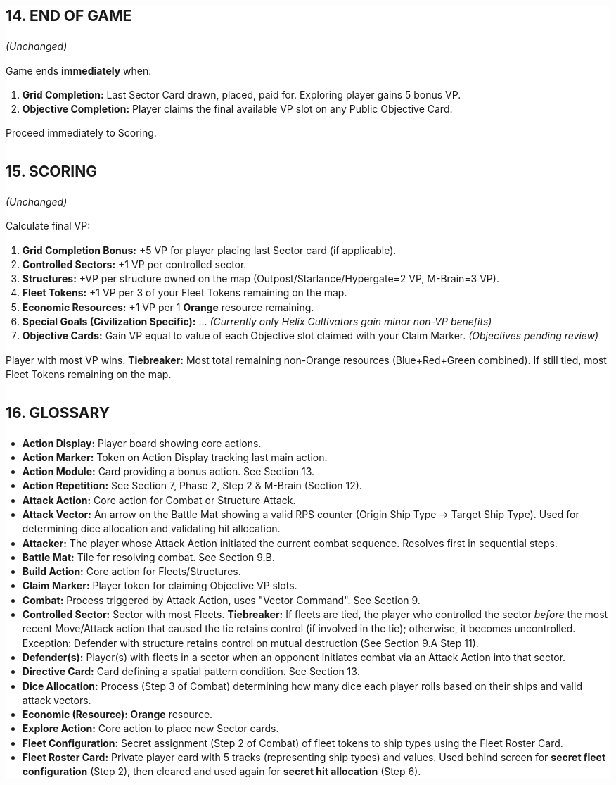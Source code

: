 ## 14. END OF GAME

*(Unchanged)*

Game ends **immediately** when:

1.  **Grid Completion:** Last Sector Card drawn, placed, paid for. Exploring player gains 5 bonus VP.
2.  **Objective Completion:** Player claims the final available VP slot on any Public Objective Card.

Proceed immediately to Scoring.

## 15. SCORING

*(Unchanged)*

Calculate final VP:

1.  **Grid Completion Bonus:** +5 VP for player placing last Sector card (if applicable).
2.  **Controlled Sectors:** +1 VP per controlled sector.
3.  **Structures:** +VP per structure owned on the map (Outpost/Starlance/Hypergate=2 VP, M-Brain=3 VP).
4.  **Fleet Tokens:** +1 VP per 3 of your Fleet Tokens remaining on the map.
5.  **Economic Resources:** +1 VP per 1 **Orange** resource remaining.
6.  **Special Goals (Civilization Specific):** ... *(Currently only Helix Cultivators gain minor non-VP benefits)*
7.  **Objective Cards:** Gain VP equal to value of each Objective slot claimed with your Claim Marker. *(Objectives pending review)*

Player with most VP wins. **Tiebreaker:** Most total remaining non-Orange resources (Blue+Red+Green combined). If still tied, most Fleet Tokens remaining on the map.

## 16. GLOSSARY

*   **Action Display:** Player board showing core actions.
*   **Action Marker:** Token on Action Display tracking last main action.
*   **Action Module:** Card providing a bonus action. See Section 13.
*   **Action Repetition:** See Section 7, Phase 2, Step 2 & M-Brain (Section 12).
*   **Attack Action:** Core action for Combat or Structure Attack.
*   **Attack Vector:** An arrow on the Battle Mat showing a valid RPS counter (Origin Ship Type -> Target Ship Type). Used for determining dice allocation and validating hit allocation.
*   **Attacker:** The player whose Attack Action initiated the current combat sequence. Resolves first in sequential steps.
*   **Battle Mat:** Tile for resolving combat. See Section 9.B.
*   **Build Action:** Core action for Fleets/Structures.
*   **Claim Marker:** Player token for claiming Objective VP slots.
*   **Combat:** Process triggered by Attack Action, uses "Vector Command". See Section 9.
*   **Controlled Sector:** Sector with most Fleets. **Tiebreaker:** If fleets are tied, the player who controlled the sector *before* the most recent Move/Attack action that caused the tie retains control (if involved in the tie); otherwise, it becomes uncontrolled. Exception: Defender with structure retains control on mutual destruction (See Section 9.A Step 11).
*   **Defender(s):** Player(s) with fleets in a sector when an opponent initiates combat via an Attack Action into that sector.
*   **Directive Card:** Card defining a spatial pattern condition. See Section 13.
*   **Dice Allocation:** Process (Step 3 of Combat) determining how many dice each player rolls based on their ships and valid attack vectors.
*   **Economic (Resource): Orange** resource.
*   **Explore Action:** Core action to place new Sector cards.
*   **Fleet Configuration:** Secret assignment (Step 2 of Combat) of fleet tokens to ship types using the Fleet Roster Card.
*   **Fleet Roster Card:** Private player card with 5 tracks (representing ship types) and values. Used behind screen for **secret fleet configuration** (Step 2), then cleared and used again for **secret hit allocation** (Step 6).
